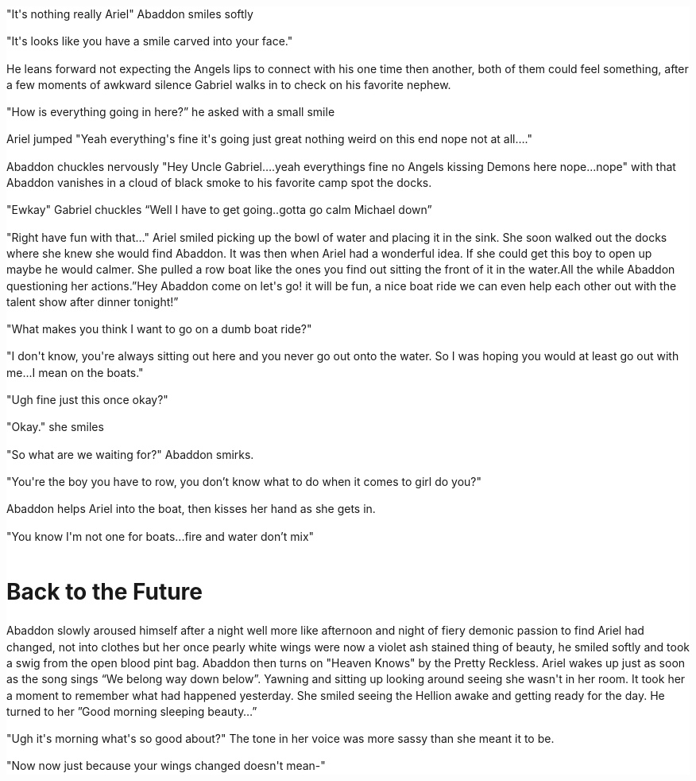 "It's nothing really Ariel" Abaddon smiles softly

"It's looks like you have a smile carved into your face."

He leans forward not expecting the Angels lips to connect with his one time then another, both of them could feel something, after a few moments of awkward silence Gabriel walks in to check on his favorite nephew. 

"How is everything going in here?” he asked with a small smile

Ariel jumped "Yeah everything's fine it's going just great nothing weird on this end nope not at all…."

Abaddon chuckles nervously "Hey Uncle Gabriel….yeah everythings fine no Angels kissing Demons here nope...nope" with that Abaddon vanishes in a cloud of black smoke to his favorite camp spot the docks.

"Ewkay" Gabriel chuckles “Well I have to get going..gotta go calm Michael down”

"Right have fun with that…" Ariel smiled picking up the bowl of water and placing it in the sink. She soon walked out the docks where she knew she would find Abaddon. It was then when Ariel had a wonderful idea. If she could get this boy to open up maybe he would calmer. She pulled a row boat like the ones you find out sitting the front of it in the water.All the while Abaddon questioning her actions.”Hey Abaddon come on let's go! it will be fun, a nice boat ride we can even help each other out with the talent show after dinner tonight!”

"What makes you think I want to go on a dumb boat ride?"

"I don't know, you're always sitting out here and you never go out onto the water. So I was hoping you would at least go out with me...I mean on the boats."

"Ugh fine just this once okay?"

"Okay." she smiles 

"So what are we waiting for?" Abaddon smirks. 

"You're  the boy you have to row, you don’t know what to do when it comes to girl do you?"

Abaddon helps Ariel into the boat, then kisses her hand as she gets in. 

"You know I'm not one for boats...fire and water don’t mix" 

# Back to the Future

Abaddon slowly aroused himself after a night well more like afternoon and night of fiery demonic passion to find Ariel had changed, not into clothes but her once pearly white wings were now a violet ash stained thing of beauty, he smiled softly and took a swig from the open blood pint bag. Abaddon then turns on "Heaven Knows" by the Pretty Reckless. Ariel wakes up just as soon as the song sings “We belong way down below”. Yawning and sitting up looking around seeing she wasn't in her room. It took her a moment to remember what had happened yesterday. She smiled seeing the Hellion awake and getting ready for the day. He turned to her ”Good morning sleeping beauty…”

"Ugh it's morning what's so good about?" The tone in her voice was more sassy than she meant it to be.

"Now now just because your wings changed doesn't mean-"
